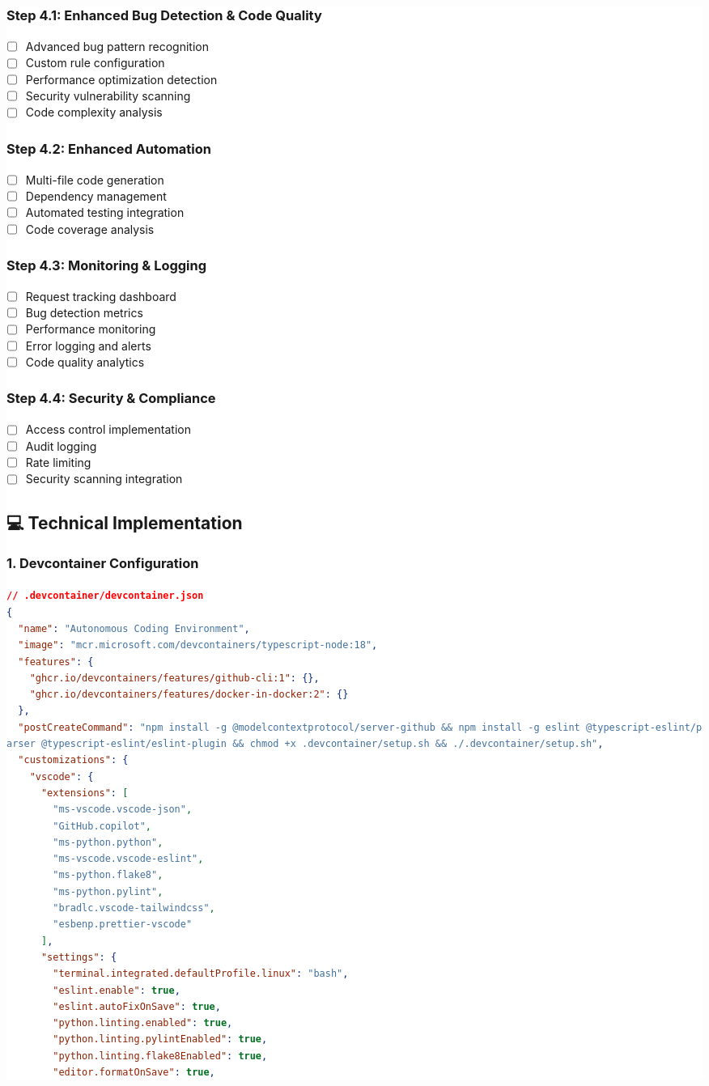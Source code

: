 ### Step 4.1: Enhanced Bug Detection & Code Quality
- [ ] Advanced bug pattern recognition
- [ ] Custom rule configuration
- [ ] Performance optimization detection
- [ ] Security vulnerability scanning
- [ ] Code complexity analysis

### Step 4.2: Enhanced Automation
- [ ] Multi-file code generation
- [ ] Dependency management
- [ ] Automated testing integration
- [ ] Code coverage analysis

### Step 4.3: Monitoring & Logging
- [ ] Request tracking dashboard
- [ ] Bug detection metrics
- [ ] Performance monitoring
- [ ] Error logging and alerts
- [ ] Code quality analytics

### Step 4.4: Security & Compliance
- [ ] Access control implementation
- [ ] Audit logging
- [ ] Rate limiting
- [ ] Security scanning integration

## 💻 Technical Implementation

### 1. Devcontainer Configuration

```json
// .devcontainer/devcontainer.json
{
  "name": "Autonomous Coding Environment",
  "image": "mcr.microsoft.com/devcontainers/typescript-node:18",
  "features": {
    "ghcr.io/devcontainers/features/github-cli:1": {},
    "ghcr.io/devcontainers/features/docker-in-docker:2": {}
  },
  "postCreateCommand": "npm install -g @modelcontextprotocol/server-github && npm install -g eslint @typescript-eslint/parser @typescript-eslint/eslint-plugin && chmod +x .devcontainer/setup.sh && ./.devcontainer/setup.sh",
  "customizations": {
    "vscode": {
      "extensions": [
        "ms-vscode.vscode-json",
        "GitHub.copilot",
        "ms-python.python",
        "ms-vscode.vscode-eslint",
        "ms-python.flake8",
        "ms-python.pylint",
        "bradlc.vscode-tailwindcss",
        "esbenp.prettier-vscode"
      ],
      "settings": {
        "terminal.integrated.defaultProfile.linux": "bash",
        "eslint.enable": true,
        "eslint.autoFixOnSave": true,
        "python.linting.enabled": true,
        "python.linting.pylintEnabled": true,
        "python.linting.flake8Enabled": true,
        "editor.formatOnSave": true,
```
